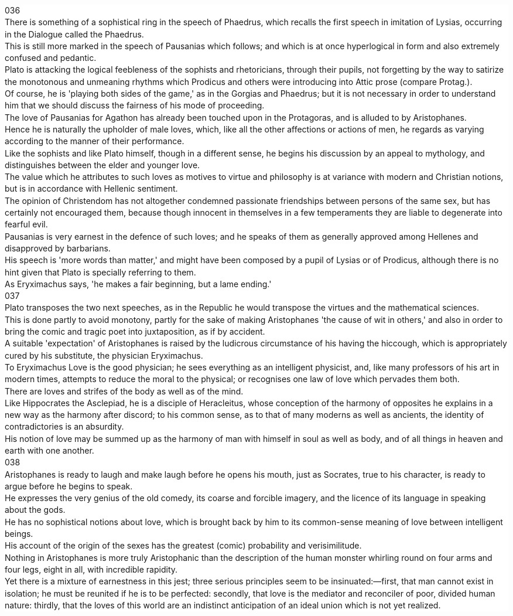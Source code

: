 <div class="speech"><span class="ref">036</span> <div class="sentence">  There is something of a sophistical ring in the speech of Phaedrus, which recalls the first speech in imitation of Lysias, occurring in the Dialogue called the Phaedrus.</div><div class="sentence"> This is still more marked in the speech of Pausanias which follows; and which is at once hyperlogical in form and also extremely confused and pedantic.</div><div class="sentence"> Plato is attacking the logical feebleness of the sophists and rhetoricians, through their pupils, not forgetting by the way to satirize the monotonous and unmeaning rhythms which Prodicus and others were introducing into Attic prose (compare Protag.).</div><div class="sentence"> Of course, he is 'playing both sides of the game,' as in the Gorgias and Phaedrus; but it is not necessary in order to understand him that we should discuss the fairness of his mode of proceeding.</div><div class="sentence"> The love of Pausanias for Agathon has already been touched upon in the Protagoras, and is alluded to by Aristophanes.</div><div class="sentence"> Hence he is naturally the upholder of male loves, which, like all the other affections or actions of men, he regards as varying according to the manner of their performance.</div><div class="sentence"> Like the sophists and like Plato himself, though in a different sense, he begins his discussion by an appeal to mythology, and distinguishes between the elder and younger love.</div><div class="sentence"> The value which he attributes to such loves as motives to virtue and philosophy is at variance with modern and Christian notions, but is in accordance with Hellenic sentiment.</div><div class="sentence"> The opinion of Christendom has not altogether condemned passionate friendships between persons of the same sex, but has certainly not encouraged them, because though innocent in themselves in a few temperaments they are liable to degenerate into fearful evil.</div><div class="sentence"> Pausanias is very earnest in the defence of such loves; and he speaks of them as generally approved among Hellenes and disapproved by barbarians.</div><div class="sentence"> His speech is 'more words than matter,' and might have been composed by a pupil of Lysias or of Prodicus, although there is no hint given that Plato is specially referring to them.</div><div class="sentence"> As Eryximachus says, 'he makes a fair beginning, but a lame ending.'</div></div>
<div class="speech"><span class="ref">037</span> <div class="sentence">  Plato transposes the two next speeches, as in the Republic he would transpose the virtues and the mathematical sciences.</div><div class="sentence"> This is done partly to avoid monotony, partly for the sake of making Aristophanes 'the cause of wit in others,' and also in order to bring the comic and tragic poet into juxtaposition, as if by accident.</div><div class="sentence"> A suitable 'expectation' of Aristophanes is raised by the ludicrous circumstance of his having the hiccough, which is appropriately cured by his substitute, the physician Eryximachus.</div><div class="sentence"> To Eryximachus Love is the good physician; he sees everything as an intelligent physicist, and, like many professors of his art in modern times, attempts to reduce the moral to the physical; or recognises one law of love which pervades them both.</div><div class="sentence"> There are loves and strifes of the body as well as of the mind.</div><div class="sentence"> Like Hippocrates the Asclepiad, he is a disciple of Heracleitus, whose conception of the harmony of opposites he explains in a new way as the harmony after discord; to his common sense, as to that of many moderns as well as ancients, the identity of contradictories is an absurdity.</div><div class="sentence"> His notion of love may be summed up as the harmony of man with himself in soul as well as body, and of all things in heaven and earth with one another.</div></div>
<div class="speech"><span class="ref">038</span> <div class="sentence">  Aristophanes is ready to laugh and make laugh before he opens his mouth, just as Socrates, true to his character, is ready to argue before he begins to speak.</div><div class="sentence"> He expresses the very genius of the old comedy, its coarse and forcible imagery, and the licence of its language in speaking about the gods.</div><div class="sentence"> He has no sophistical notions about love, which is brought back by him to its common-sense meaning of love between intelligent beings.</div><div class="sentence"> His account of the origin of the sexes has the greatest (comic) probability and verisimilitude.</div><div class="sentence"> Nothing in Aristophanes is more truly Aristophanic than the description of the human monster whirling round on four arms and four legs, eight in all, with incredible rapidity.</div><div class="sentence"> Yet there is a mixture of earnestness in this jest; three serious principles seem to be insinuated:—first, that man cannot exist in isolation; he must be reunited if he is to be perfected: secondly, that love is the mediator and reconciler of poor, divided human nature: thirdly, that the loves of this world are an indistinct anticipation of an ideal union which is not yet realized.</div></div>